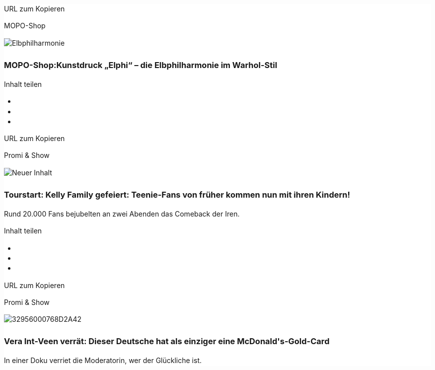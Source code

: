 <span class="teaser_social_block_subtitle">URL zum Kopieren</span>

<span class="teaser_social_block_trigger"></span>

<a href="http://shop.mopo.de/catalogsearch/result/?q=elbphilharmonie%2Bkunstdruck" class="normalTeaser"></a>
MOPO-Shop

![Elbphilharmonie](/image/25380374/3x4/300/400/6a5beeea51e0a1f9eb29573715d31e3d/el/elbphilharmonie.jpg)

### **MOPO-Shop**<span class="hiddenElement">:</span> ​Kunstdruck „Elphi“ – die Elbphilharmonie im Warhol-Stil

<span class="teaser_social_block_bg"></span>
<span class="teaser_social_block_title">Inhalt teilen</span>
-   <a href="" class="facebook"></a>
-   <a href="" class="twitter"></a>
-   <a href="" class="email"></a>

<span class="teaser_social_block_subtitle">URL zum Kopieren</span>

<span class="teaser_social_block_trigger"></span>

<a href="/news/promi-show/tourstart-kelly-family-gefeiert--teenie-fans-von-frueher-kommen-nun-mit-ihren-kindern--26940268" class="normalTeaser"></a>
Promi & Show

![Neuer Inhalt](/image/26940288/2x1/300/150/bd8b6be99a335bb48d34f5193e4dca4/Jq/1495680017124170.jpg)

### **Tourstart**<span class="hiddenElement">:</span> Kelly Family gefeiert: Teenie-Fans von früher kommen nun mit ihren Kindern!

Rund 20.000 Fans bejubelten an zwei Abenden das Comeback der Iren.

<span class="teaser_social_block_bg"></span>
<span class="teaser_social_block_title">Inhalt teilen</span>
-   <a href="" class="facebook"></a>
-   <a href="" class="twitter"></a>
-   <a href="" class="email"></a>

<span class="teaser_social_block_subtitle">URL zum Kopieren</span>

<span class="teaser_social_block_trigger"></span>
<a href="/news/promi-show/vera-int-veen-verraet-dieser-deutsche-hat-als-einziger-eine-mcdonald-s-gold-card-26932794" class="normalTeaser"></a>
Promi & Show

![32956000768D2A42](/image/26932806/2x1/300/150/42b4aaec45d32cb6259c03c175c7c3d8/Qw/32956000768d2a42.jpg)

### **Vera Int-Veen verrät**<span class="hiddenElement">:</span> Dieser Deutsche hat als einziger eine McDonald's-Gold-Card

In einer Doku verriet die Moderatorin, wer der Glückliche ist.
